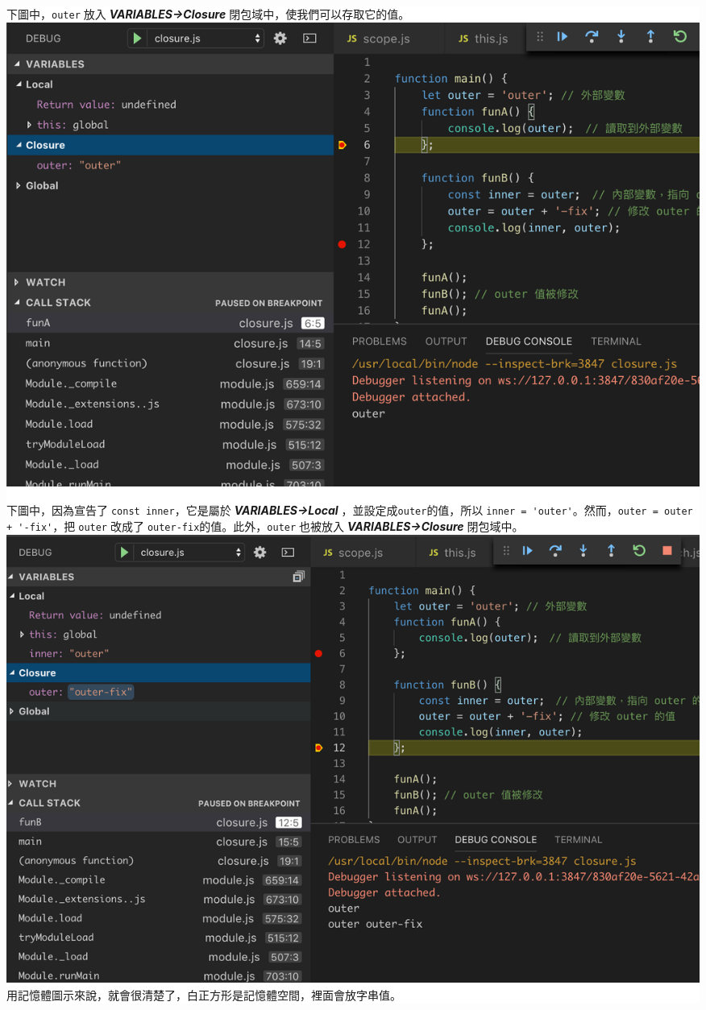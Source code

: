 下圖中，`outer` 放入  ***VARIABLES->Closure*** 閉包域中，使我們可以存取它的值。
![Screen Shot 2018-10-05 at 8.57.12 PM.png](resources/57505E4D075D4D4FA5F537581F0CBC9C.png)

下圖中，因為宣告了 `const inner`，它是屬於 ***VARIABLES->Local*** ，並設定成`outer`的值，所以 `inner = 'outer'`。然而，`outer = outer + '-fix'`，把 `outer` 改成了 `outer-fix`的值。此外，`outer` 也被放入 ***VARIABLES->Closure*** 閉包域中。
![Screen Shot 2018-10-05 at 8.57.19 PM.png](resources/E7238EFAF967E922B289E4CC3CB3D855.png)
用記憶體圖示來說，就會很清楚了，白正方形是記憶體空間，裡面會放字串值。
